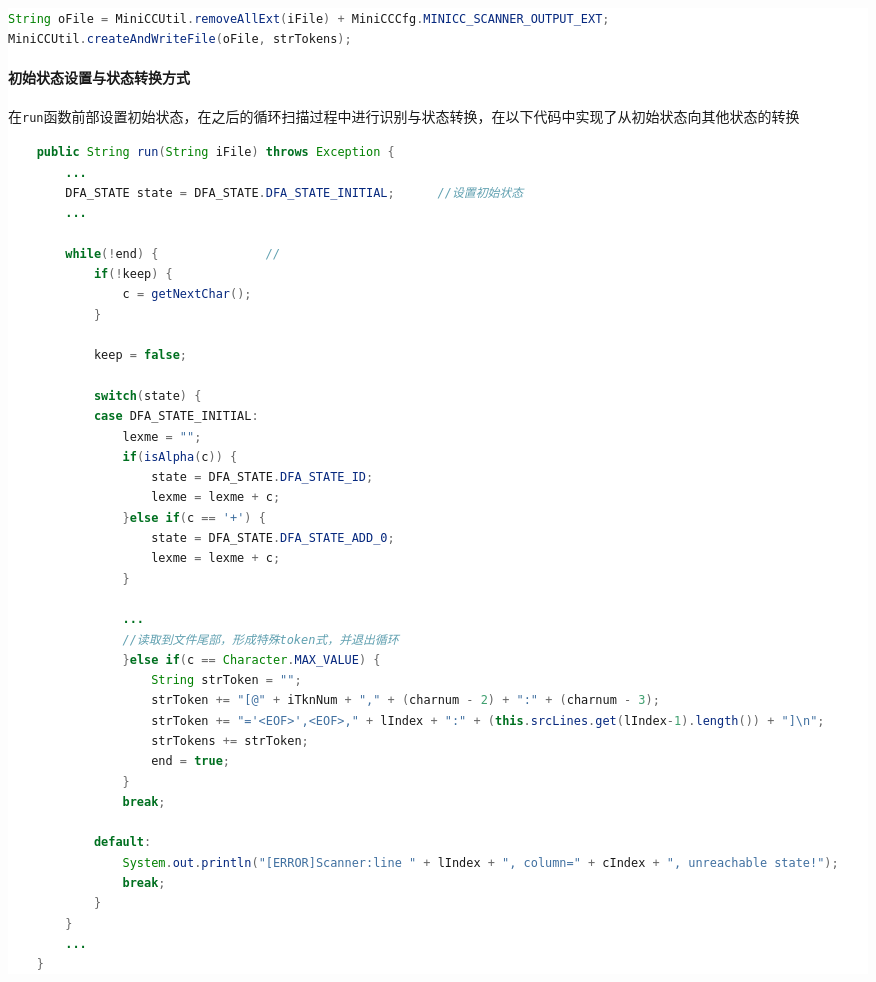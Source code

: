 ```java
String oFile = MiniCCUtil.removeAllExt(iFile) + MiniCCCfg.MINICC_SCANNER_OUTPUT_EXT;
MiniCCUtil.createAndWriteFile(oFile, strTokens);
```

#### 初始状态设置与状态转换方式

在`run`函数前部设置初始状态，在之后的循环扫描过程中进行识别与状态转换，在以下代码中实现了从初始状态向其他状态的转换

```java
	public String run(String iFile) throws Exception {
		...
		DFA_STATE state = DFA_STATE.DFA_STATE_INITIAL;		//设置初始状态
		...
		
		while(!end) {				//
			if(!keep) {
				c = getNextChar();
			}
			
			keep = false;

			switch(state) {
			case DFA_STATE_INITIAL:	
				lexme = "";
				if(isAlpha(c)) {
					state = DFA_STATE.DFA_STATE_ID;
					lexme = lexme + c;
				}else if(c == '+') {
					state = DFA_STATE.DFA_STATE_ADD_0;
					lexme = lexme + c;
				}
                
                ...
				//读取到文件尾部，形成特殊token式，并退出循环
            	}else if(c == Character.MAX_VALUE) {
					String strToken = "";
					strToken += "[@" + iTknNum + "," + (charnum - 2) + ":" + (charnum - 3);
					strToken += "='<EOF>',<EOF>," + lIndex + ":" + (this.srcLines.get(lIndex-1).length()) + "]\n";
					strTokens += strToken;
					end = true;
				}
				break;
                
			default:
				System.out.println("[ERROR]Scanner:line " + lIndex + ", column=" + cIndex + ", unreachable state!");
				break;
			}
		}
		...
	}

```
